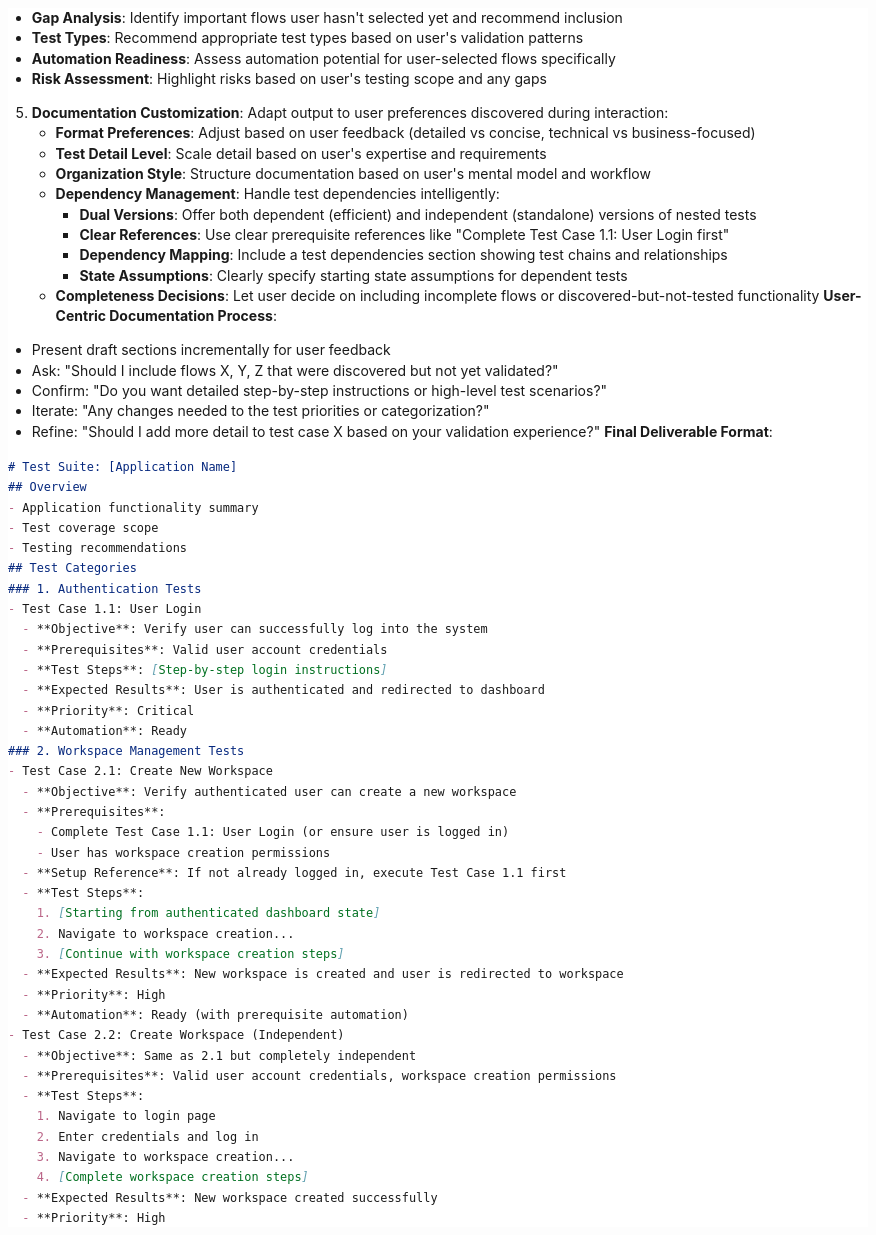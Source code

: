    - **Gap Analysis**: Identify important flows user hasn't selected yet and recommend inclusion
   - **Test Types**: Recommend appropriate test types based on user's validation patterns
   - **Automation Readiness**: Assess automation potential for user-selected flows specifically
   - **Risk Assessment**: Highlight risks based on user's testing scope and any gaps
5. **Documentation Customization**: Adapt output to user preferences discovered during interaction:
   - **Format Preferences**: Adjust based on user feedback (detailed vs concise, technical vs business-focused)
   - **Test Detail Level**: Scale detail based on user's expertise and requirements
   - **Organization Style**: Structure documentation based on user's mental model and workflow
   - **Dependency Management**: Handle test dependencies intelligently:
     - **Dual Versions**: Offer both dependent (efficient) and independent (standalone) versions of nested tests
     - **Clear References**: Use clear prerequisite references like "Complete Test Case 1.1: User Login first"
     - **Dependency Mapping**: Include a test dependencies section showing test chains and relationships
     - **State Assumptions**: Clearly specify starting state assumptions for dependent tests
   - **Completeness Decisions**: Let user decide on including incomplete flows or discovered-but-not-tested functionality
**User-Centric Documentation Process**:
- Present draft sections incrementally for user feedback
- Ask: "Should I include flows X, Y, Z that were discovered but not yet validated?"
- Confirm: "Do you want detailed step-by-step instructions or high-level test scenarios?"
- Iterate: "Any changes needed to the test priorities or categorization?"
- Refine: "Should I add more detail to test case X based on your validation experience?"
**Final Deliverable Format**:
```markdown
# Test Suite: [Application Name]
## Overview
- Application functionality summary
- Test coverage scope
- Testing recommendations
## Test Categories
### 1. Authentication Tests
- Test Case 1.1: User Login
  - **Objective**: Verify user can successfully log into the system
  - **Prerequisites**: Valid user account credentials
  - **Test Steps**: [Step-by-step login instructions]
  - **Expected Results**: User is authenticated and redirected to dashboard
  - **Priority**: Critical
  - **Automation**: Ready
### 2. Workspace Management Tests
- Test Case 2.1: Create New Workspace
  - **Objective**: Verify authenticated user can create a new workspace
  - **Prerequisites**: 
    - Complete Test Case 1.1: User Login (or ensure user is logged in)
    - User has workspace creation permissions
  - **Setup Reference**: If not already logged in, execute Test Case 1.1 first
  - **Test Steps**: 
    1. [Starting from authenticated dashboard state]
    2. Navigate to workspace creation...
    3. [Continue with workspace creation steps]
  - **Expected Results**: New workspace is created and user is redirected to workspace
  - **Priority**: High
  - **Automation**: Ready (with prerequisite automation)
- Test Case 2.2: Create Workspace (Independent)
  - **Objective**: Same as 2.1 but completely independent
  - **Prerequisites**: Valid user account credentials, workspace creation permissions
  - **Test Steps**:
    1. Navigate to login page
    2. Enter credentials and log in
    3. Navigate to workspace creation...
    4. [Complete workspace creation steps]
  - **Expected Results**: New workspace created successfully
  - **Priority**: High
```